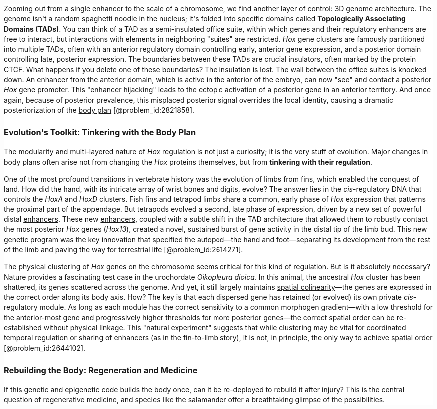 
Zooming out from a single enhancer to the scale of a chromosome, we find another layer of control: 3D [genome architecture](@article_id:266426). The genome isn't a random spaghetti noodle in the nucleus; it's folded into specific domains called **Topologically Associating Domains (TADs)**. You can think of a TAD as a semi-insulated office suite, within which genes and their regulatory enhancers are free to interact, but interactions with elements in neighboring "suites" are restricted. *Hox* gene clusters are famously partitioned into multiple TADs, often with an anterior regulatory domain controlling early, anterior gene expression, and a posterior domain controlling late, posterior expression. The boundaries between these TADs are crucial insulators, often marked by the protein CTCF. What happens if you delete one of these boundaries? The insulation is lost. The wall between the office suites is knocked down. An enhancer from the anterior domain, which is active in the anterior of the embryo, can now "see" and contact a posterior *Hox* gene promoter. This "[enhancer hijacking](@article_id:151410)" leads to the ectopic activation of a posterior gene in an anterior territory. And once again, because of posterior prevalence, this misplaced posterior signal overrides the local identity, causing a dramatic posteriorization of the [body plan](@article_id:136976) [@problem_id:2821858].

### Evolution's Toolkit: Tinkering with the Body Plan

The [modularity](@article_id:191037) and multi-layered nature of *Hox* regulation is not just a curiosity; it is the very stuff of evolution. Major changes in body plans often arise not from changing the *Hox* proteins themselves, but from **tinkering with their regulation**.

One of the most profound transitions in vertebrate history was the evolution of limbs from fins, which enabled the conquest of land. How did the hand, with its intricate array of wrist bones and digits, evolve? The answer lies in the *cis*-regulatory DNA that controls the *HoxA* and *HoxD* clusters. Fish fins and tetrapod limbs share a common, early phase of *Hox* expression that patterns the proximal part of the appendage. But tetrapods evolved a second, late phase of expression, driven by a new set of powerful distal [enhancers](@article_id:139705). These new [enhancers](@article_id:139705), coupled with a subtle shift in the TAD architecture that allowed them to robustly contact the most posterior *Hox* genes (*Hox13*), created a novel, sustained burst of gene activity in the distal tip of the limb bud. This new genetic program was the key innovation that specified the autopod—the hand and foot—separating its development from the rest of the limb and paving the way for terrestrial life [@problem_id:2614271].

The physical clustering of *Hox* genes on the chromosome seems critical for this kind of regulation. But is it absolutely necessary? Nature provides a fascinating test case in the urochordate *Oikopleura dioica*. In this animal, the ancestral *Hox* cluster has been shattered, its genes scattered across the genome. And yet, it still largely maintains [spatial colinearity](@article_id:151225)—the genes are expressed in the correct order along its body axis. How? The key is that each dispersed gene has retained (or evolved) its own private *cis*-regulatory module. As long as each module has the correct sensitivity to a common morphogen gradient—with a low threshold for the anterior-most gene and progressively higher thresholds for more posterior genes—the correct spatial order can be re-established without physical linkage. This "natural experiment" suggests that while clustering may be vital for coordinated temporal regulation or sharing of [enhancers](@article_id:139705) (as in the fin-to-limb story), it is not, in principle, the only way to achieve spatial order [@problem_id:2644102].

### Rebuilding the Body: Regeneration and Medicine

If this genetic and epigenetic code builds the body once, can it be re-deployed to rebuild it after injury? This is the central question of regenerative medicine, and species like the salamander offer a breathtaking glimpse of the possibilities.
